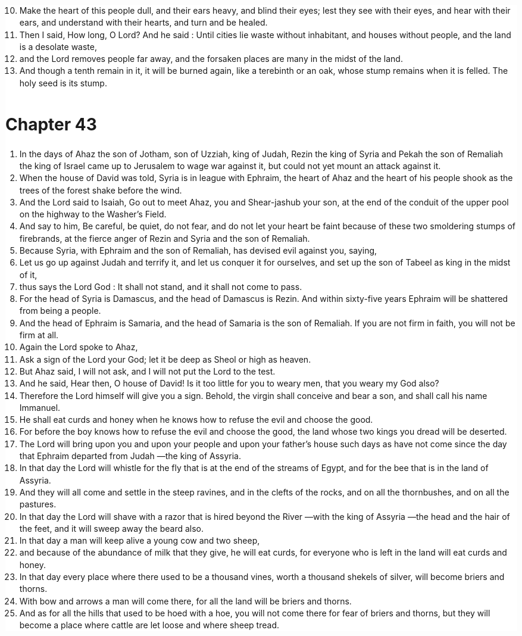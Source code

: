 10. Make the heart of this people dull, and their ears heavy, and blind their eyes; lest they see with their eyes, and hear with their ears, and understand with their hearts, and turn and be healed.
11. Then I said, How long, O Lord? And he said : Until cities lie waste without inhabitant, and houses without people, and the land is a desolate waste,
12. and the Lord removes people far away, and the forsaken places are many in the midst of the land.
13. And though a tenth remain in it, it will be burned again, like a terebinth or an oak, whose stump remains when it is felled. The holy seed is its stump.

# Chapter 43

1. In the days of Ahaz the son of Jotham, son of Uzziah, king of Judah, Rezin the king of Syria and Pekah the son of Remaliah the king of Israel came up to Jerusalem to wage war against it, but could not yet mount an attack against it.
2. When the house of David was told, Syria is in league with Ephraim, the heart of Ahaz and the heart of his people shook as the trees of the forest shake before the wind.
3. And the Lord said to Isaiah, Go out to meet Ahaz, you and Shear-jashub your son, at the end of the conduit of the upper pool on the highway to the Washer’s Field.
4. And say to him, Be careful, be quiet, do not fear, and do not let your heart be faint because of these two smoldering stumps of firebrands, at the fierce anger of Rezin and Syria and the son of Remaliah.
5. Because Syria, with Ephraim and the son of Remaliah, has devised evil against you, saying,
6. Let us go up against Judah and terrify it, and let us conquer it for ourselves, and set up the son of Tabeel as king in the midst of it,
7. thus says the Lord God : It shall not stand, and it shall not come to pass.
8. For the head of Syria is Damascus, and the head of Damascus is Rezin. And within sixty-five years Ephraim will be shattered from being a people.
9. And the head of Ephraim is Samaria, and the head of Samaria is the son of Remaliah. If you are not firm in faith, you will not be firm at all.
10. Again the Lord spoke to Ahaz,
11. Ask a sign of the Lord your God; let it be deep as Sheol or high as heaven.
12. But Ahaz said, I will not ask, and I will not put the Lord to the test.
13. And he said, Hear then, O house of David! Is it too little for you to weary men, that you weary my God also?
14. Therefore the Lord himself will give you a sign. Behold, the virgin shall conceive and bear a son, and shall call his name Immanuel.
15. He shall eat curds and honey when he knows how to refuse the evil and choose the good.
16. For before the boy knows how to refuse the evil and choose the good, the land whose two kings you dread will be deserted.
17. The Lord will bring upon you and upon your people and upon your father’s house such days as have not come since the day that Ephraim departed from Judah —the king of Assyria.
18. In that day the Lord will whistle for the fly that is at the end of the streams of Egypt, and for the bee that is in the land of Assyria.
19. And they will all come and settle in the steep ravines, and in the clefts of the rocks, and on all the thornbushes, and on all the pastures.
20. In that day the Lord will shave with a razor that is hired beyond the River —with the king of Assyria —the head and the hair of the feet, and it will sweep away the beard also.
21. In that day a man will keep alive a young cow and two sheep,
22. and because of the abundance of milk that they give, he will eat curds, for everyone who is left in the land will eat curds and honey.
23. In that day every place where there used to be a thousand vines, worth a thousand shekels of silver, will become briers and thorns.
24. With bow and arrows a man will come there, for all the land will be briers and thorns.
25. And as for all the hills that used to be hoed with a hoe, you will not come there for fear of briers and thorns, but they will become a place where cattle are let loose and where sheep tread.
